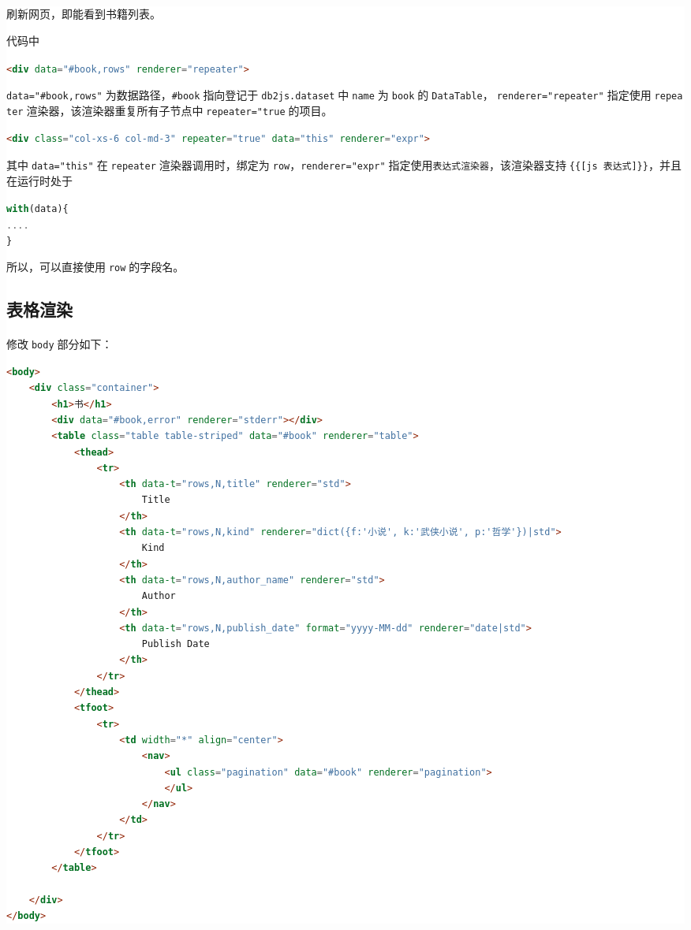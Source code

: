 刷新网页，即能看到书籍列表。

代码中

```html
<div data="#book,rows" renderer="repeater">
```

`data="#book,rows"` 为数据路径，`#book` 指向登记于 `db2js.dataset` 中  `name` 为 `book` 的 `DataTable`，  `renderer="repeater"` 指定使用 `repeater` 渲染器，该渲染器重复所有子节点中 `repeater="true` 的项目。

```html
<div class="col-xs-6 col-md-3" repeater="true" data="this" renderer="expr">
```

其中 `data="this"` 在 `repeater` 渲染器调用时，绑定为 `row`，`renderer="expr"` 指定使用`表达式渲染器`，该渲染器支持 `{{[js 表达式]}}`，并且在运行时处于

```javascript
with(data){
....
}
```

所以，可以直接使用 `row` 的字段名。

表格渲染
----

修改 `body` 部分如下：

```html
<body>
	<div class="container">
		<h1>书</h1>
		<div data="#book,error" renderer="stderr"></div>
		<table class="table table-striped" data="#book" renderer="table">
			<thead>
				<tr>
					<th data-t="rows,N,title" renderer="std">
						Title
					</th>
					<th data-t="rows,N,kind" renderer="dict({f:'小说', k:'武侠小说', p:'哲学'})|std">
						Kind
					</th>
					<th data-t="rows,N,author_name" renderer="std">
						Author
					</th>
					<th data-t="rows,N,publish_date" format="yyyy-MM-dd" renderer="date|std">
						Publish Date
					</th>					
 				</tr>
			</thead>
			<tfoot>
				<tr>
					<td width="*" align="center">
						<nav>
							<ul class="pagination" data="#book" renderer="pagination">
							</ul>
						</nav>
					</td>
				</tr>
			</tfoot>
		</table>
		
	</div>
</body>
```
